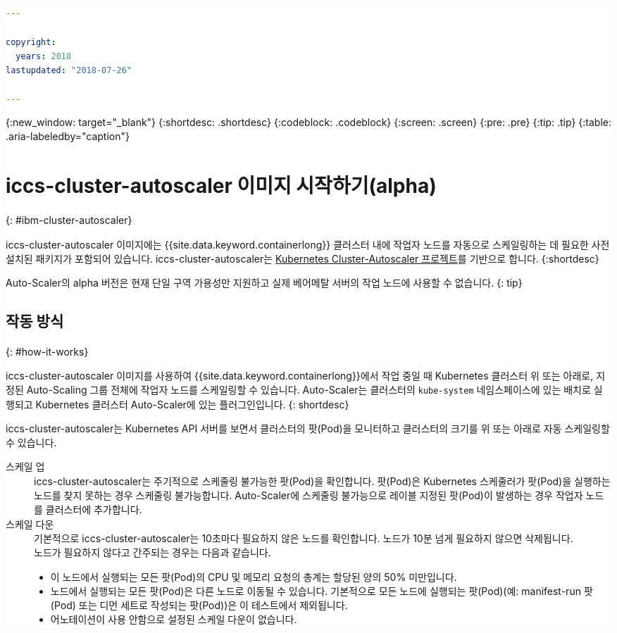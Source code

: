 ```yaml
---

copyright:
  years: 2018
lastupdated: "2018-07-26"

---
```


{:new_window: target="_blank"}
{:shortdesc: .shortdesc}
{:codeblock: .codeblock}
{:screen: .screen}
{:pre: .pre}
{:tip: .tip}
{:table: .aria-labeledby="caption"}

# iccs-cluster-autoscaler 이미지 시작하기(alpha)
{: #ibm-cluster-autoscaler}

iccs-cluster-autoscaler 이미지에는 {{site.data.keyword.containerlong}} 클러스터 내에 작업자 노드를 자동으로 스케일링하는 데 필요한 사전 설치된 패키지가 포함되어 있습니다. iccs-cluster-autoscaler는 [Kubernetes Cluster-Autoscaler 프로젝트](https://github.com/kubernetes/autoscaler/tree/master/cluster-autoscaler)를 기반으로 합니다.
{:shortdesc}

Auto-Scaler의 alpha 버전은 현재 단일 구역 가용성만 지원하고 실제 베어메탈 서버의 작업 노드에 사용할 수 없습니다.
{: tip}

## 작동 방식
{: #how-it-works}

iccs-cluster-autoscaler 이미지를 사용하여 {{site.data.keyword.containerlong}}에서 작업 중일 때 Kubernetes 클러스터 위 또는 아래로, 지정된 Auto-Scaling 그룹 전체에 작업자 노드를 스케일링할 수 있습니다. Auto-Scaler는 클러스터의 `kube-system` 네임스페이스에 있는 배치로 실행되고 Kubernetes 클러스터 Auto-Scaler에 있는 플러그인입니다.
{: shortdesc}

iccs-cluster-autoscaler는 Kubernetes API 서버를 보면서 클러스터의 팟(Pod)을 모니터하고 클러스터의 크기를 위 또는 아래로 자동 스케일링할 수 있습니다.

<dl>
  <dt>스케일 업</dt>
    <dd>iccs-cluster-autoscaler는 주기적으로 스케줄링 불가능한 팟(Pod)을 확인합니다. 팟(Pod)은 Kubernetes 스케줄러가 팟(Pod)을 실행하는 노드를 찾지 못하는 경우 스케줄링 불가능합니다. Auto-Scaler에 스케줄링 불가능으로 레이블 지정된 팟(Pod)이 발생하는 경우 작업자 노드를 클러스터에 추가합니다.</dd>
  <dt>스케일 다운</dt>
    <dd>기본적으로 iccs-cluster-autoscaler는 10초마다 필요하지 않은 노드를 확인합니다. 노드가 10분 넘게 필요하지 않으면 삭제됩니다.</br> 노드가 필요하지 않다고 간주되는 경우는 다음과 같습니다.</br>
    <ul><li>이 노드에서 실행되는 모든 팟(Pod)의 CPU 및 메모리 요청의 총계는 할당된 양의 50% 미만입니다.</li>
    <li>노드에서 실행되는 모든 팟(Pod)은 다른 노드로 이동될 수 있습니다. 기본적으로 모든 노드에 실행되는 팟(Pod)(예: manifest-run 팟(Pod) 또는 디먼 세트로 작성되는 팟(Pod))은 이 테스트에서 제외됩니다. </li>
    <li>어노테이션이 사용 안함으로 설정된 스케일 다운이 없습니다.</li></ul></dd>
</dl>
